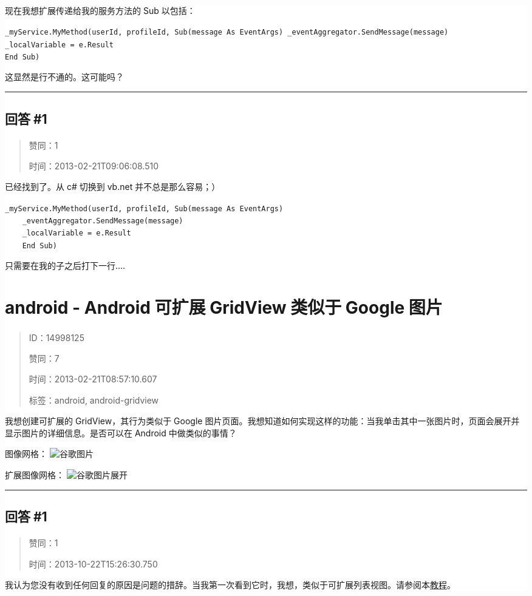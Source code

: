 现在我想扩展传递给我的服务方法的 Sub 以包括：

```
_myService.MyMethod(userId, profileId, Sub(message As EventArgs) _eventAggregator.SendMessage(message)
_localVariable = e.Result
End Sub) 
```

这显然是行不通的。这可能吗？

* * *

## 回答 #1

> 赞同：1
> 
> 时间：2013-02-21T09:06:08.510

已经找到了。从 c# 切换到 vb.net 并不总是那么容易；）

```
_myService.MyMethod(userId, profileId, Sub(message As EventArgs) 
    _eventAggregator.SendMessage(message)
    _localVariable = e.Result
    End Sub) 
```

只需要在我的子之后打下一行....

# android - Android 可扩展 GridView 类似于 Google 图片

> ID：14998125
> 
> 赞同：7
> 
> 时间：2013-02-21T08:57:10.607
> 
> 标签：android, android-gridview

我想创建可扩展的 GridView，其行为类似于 Google 图片页面。我想知道如何实现这样的功能：当我单击其中一张图片时，页面会展开并显示图片的详细信息。是否可以在 Android 中做类似的事情？

图像网格： ![谷歌图片](../Images/766f5775d54147fe6a2eb253aaaac41c.png)

扩展图像网格： ![谷歌图片展开](../Images/efc2e9a96dd90692560c325f950b3531.png)

* * *

## 回答 #1

> 赞同：1
> 
> 时间：2013-10-22T15:26:30.750

我认为您没有收到任何回复的原因是问题的措辞。当我第一次看到它时，我想，类似于可扩展列表视图。请参阅本[教程](http://www.androidhive.info/2013/07/android-expandable-list-view-tutorial/)。
